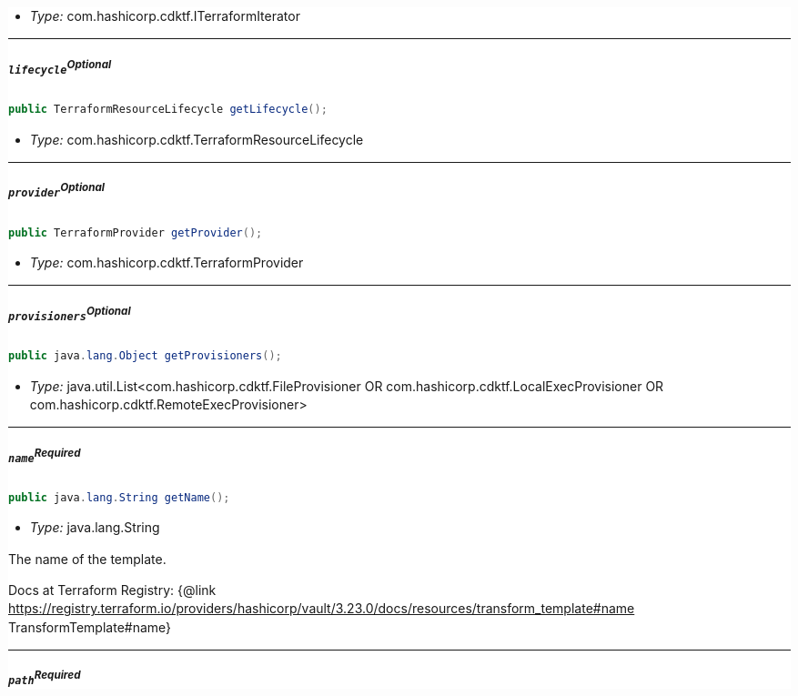 - *Type:* com.hashicorp.cdktf.ITerraformIterator

---

##### `lifecycle`<sup>Optional</sup> <a name="lifecycle" id="@cdktf/provider-vault.transformTemplate.TransformTemplateConfig.property.lifecycle"></a>

```java
public TerraformResourceLifecycle getLifecycle();
```

- *Type:* com.hashicorp.cdktf.TerraformResourceLifecycle

---

##### `provider`<sup>Optional</sup> <a name="provider" id="@cdktf/provider-vault.transformTemplate.TransformTemplateConfig.property.provider"></a>

```java
public TerraformProvider getProvider();
```

- *Type:* com.hashicorp.cdktf.TerraformProvider

---

##### `provisioners`<sup>Optional</sup> <a name="provisioners" id="@cdktf/provider-vault.transformTemplate.TransformTemplateConfig.property.provisioners"></a>

```java
public java.lang.Object getProvisioners();
```

- *Type:* java.util.List<com.hashicorp.cdktf.FileProvisioner OR com.hashicorp.cdktf.LocalExecProvisioner OR com.hashicorp.cdktf.RemoteExecProvisioner>

---

##### `name`<sup>Required</sup> <a name="name" id="@cdktf/provider-vault.transformTemplate.TransformTemplateConfig.property.name"></a>

```java
public java.lang.String getName();
```

- *Type:* java.lang.String

The name of the template.

Docs at Terraform Registry: {@link https://registry.terraform.io/providers/hashicorp/vault/3.23.0/docs/resources/transform_template#name TransformTemplate#name}

---

##### `path`<sup>Required</sup> <a name="path" id="@cdktf/provider-vault.transformTemplate.TransformTemplateConfig.property.path"></a>
